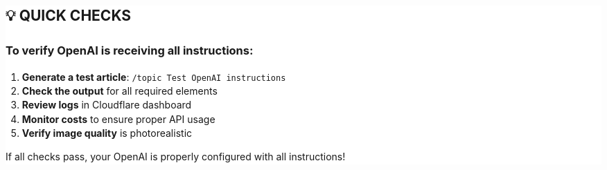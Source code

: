 
## 💡 QUICK CHECKS

### To verify OpenAI is receiving all instructions:

1. **Generate a test article**: `/topic Test OpenAI instructions`
2. **Check the output** for all required elements
3. **Review logs** in Cloudflare dashboard
4. **Monitor costs** to ensure proper API usage
5. **Verify image quality** is photorealistic

If all checks pass, your OpenAI is properly configured with all instructions!